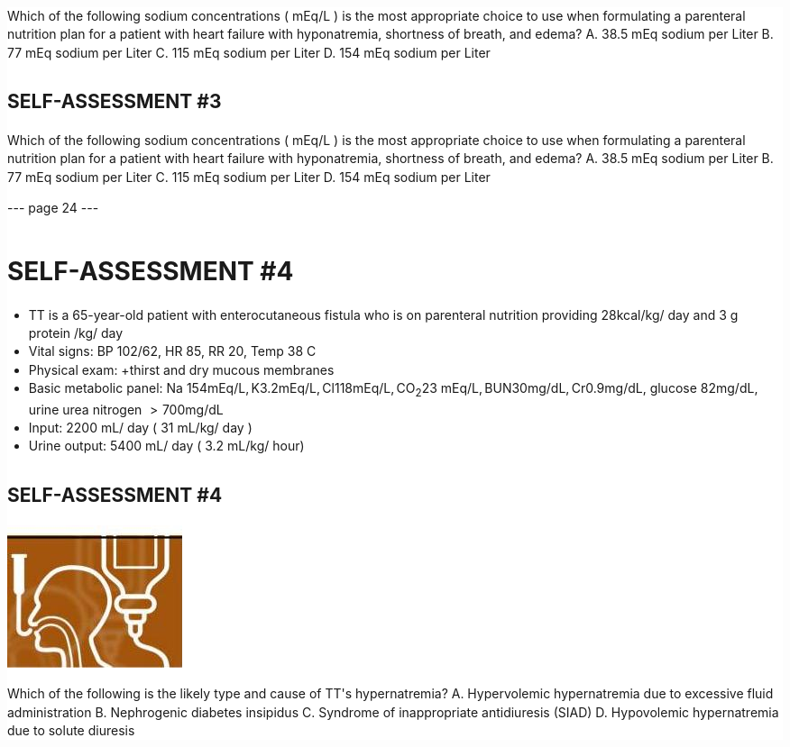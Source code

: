 Which of the following sodium concentrations ( $\mathrm{mEq} / \mathrm{L}$ ) is the most appropriate choice to use when formulating a parenteral nutrition plan for a patient with heart failure with hyponatremia, shortness of breath, and edema?
A. 38.5 mEq sodium per Liter
B. 77 mEq sodium per Liter
C. 115 mEq sodium per Liter
D. 154 mEq sodium per Liter

## SELF-ASSESSMENT \#3

Which of the following sodium concentrations ( $\mathrm{mEq} / \mathrm{L}$ ) is the most appropriate choice to use when formulating a parenteral nutrition plan for a patient with heart failure with hyponatremia, shortness of breath, and edema?
A. 38.5 mEq sodium per Liter
B. 77 mEq sodium per Liter
C. 115 mEq sodium per Liter
D. 154 mEq sodium per Liter

--- page 24 ---

# SELF-ASSESSMENT \#4 

- TT is a 65-year-old patient with enterocutaneous fistula who is on parenteral nutrition providing $28 \mathrm{kcal} / \mathrm{kg} /$ day and 3 g protein $/ \mathrm{kg} /$ day
- Vital signs: BP 102/62, HR 85, RR 20, Temp 38 C
- Physical exam: +thirst and dry mucous membranes
- Basic metabolic panel: Na $154 \mathrm{mEq} / \mathrm{L}, \mathrm{K} 3.2 \mathrm{mEq} / \mathrm{L}, \mathrm{Cl} 118 \mathrm{mEq} / \mathrm{L}, \mathrm{CO}_{2} 23$ $\mathrm{mEq} / \mathrm{L}, \mathrm{BUN} 30 \mathrm{mg} / \mathrm{dL}, \mathrm{Cr} 0.9 \mathrm{mg} / \mathrm{dL}$, glucose $82 \mathrm{mg} / \mathrm{dL}$, urine urea nitrogen $>700 \mathrm{mg} / \mathrm{dL}$
- Input: $2200 \mathrm{~mL} /$ day ( $31 \mathrm{~mL} / \mathrm{kg} /$ day $)$
- Urine output: $5400 \mathrm{~mL} /$ day ( $3.2 \mathrm{~mL} / \mathrm{kg} /$ hour)


## SELF-ASSESSMENT \#4

![img-9.jpeg](images/ff43deafda73b053.png)

Which of the following is the likely type and cause of TT's hypernatremia?
A. Hypervolemic hypernatremia due to excessive fluid administration
B. Nephrogenic diabetes insipidus
C. Syndrome of inappropriate antidiuresis (SIAD)
D. Hypovolemic hypernatremia due to solute diuresis
